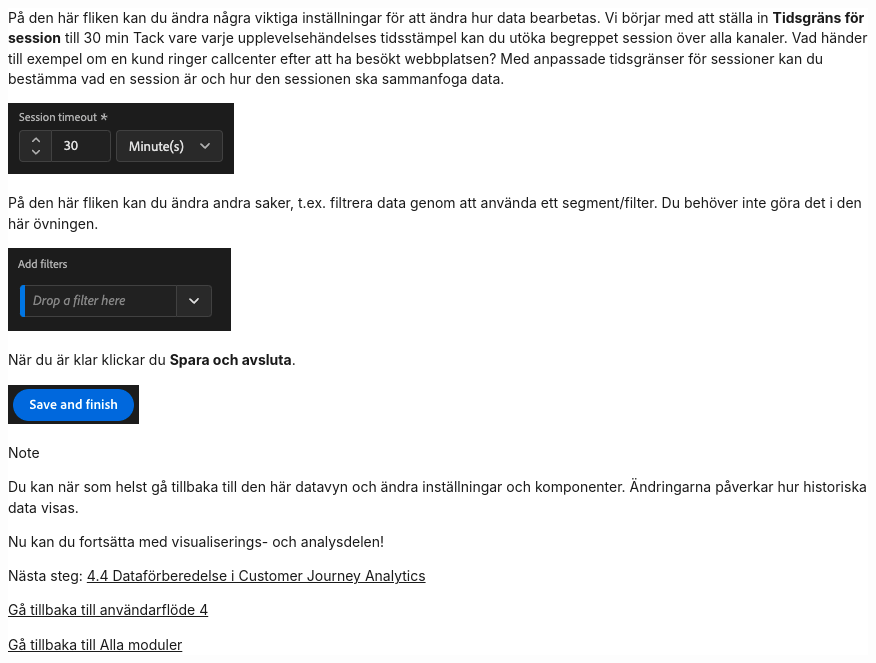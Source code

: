 På den här fliken kan du ändra några viktiga inställningar för att ändra hur data bearbetas. Vi börjar med att ställa in **Tidsgräns för session** till 30 min Tack vare varje upplevelsehändelses tidsstämpel kan du utöka begreppet session över alla kanaler. Vad händer till exempel om en kund ringer callcenter efter att ha besökt webbplatsen? Med anpassade tidsgränser för sessioner kan du bestämma vad en session är och hur den sessionen ska sammanfoga data.

![demo](./images/ext8.png)

På den här fliken kan du ändra andra saker, t.ex. filtrera data genom att använda ett segment/filter. Du behöver inte göra det i den här övningen.

![demo](./images/10-v2.png)

När du är klar klickar du **Spara och avsluta**.

![demo](./images/13-v2.png)

>[!NOTE]
>
>Du kan när som helst gå tillbaka till den här datavyn och ändra inställningar och komponenter. Ändringarna påverkar hur historiska data visas.

Nu kan du fortsätta med visualiserings- och analysdelen!

Nästa steg: [4.4 Dataförberedelse i Customer Journey Analytics](./ex4.md)

[Gå tillbaka till användarflöde 4](./uc4.md)

[Gå tillbaka till Alla moduler](./../../overview.md)
